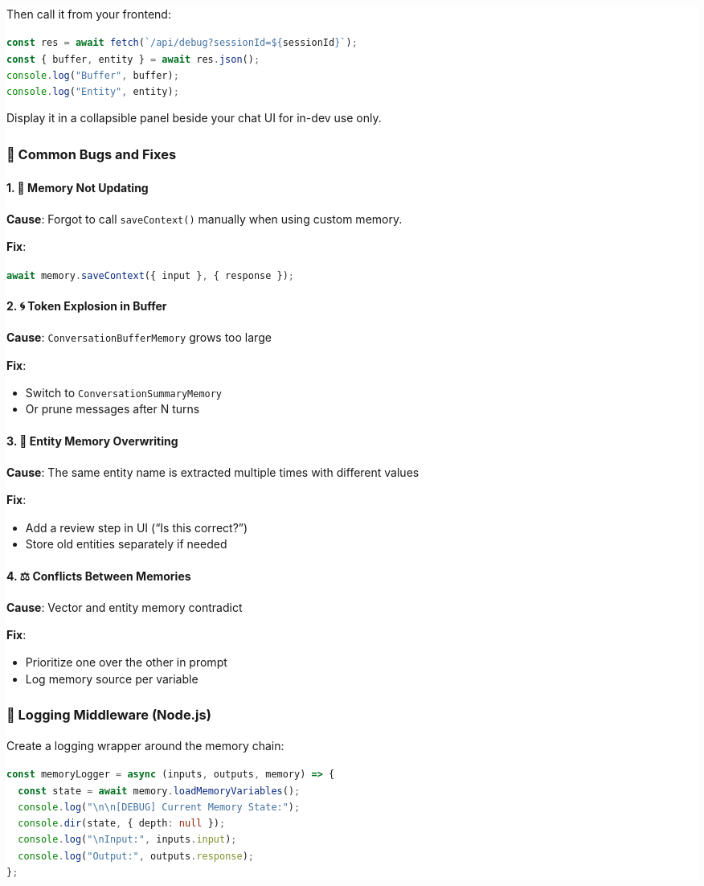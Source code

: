 Then call it from your frontend:

```ts
const res = await fetch(`/api/debug?sessionId=${sessionId}`);
const { buffer, entity } = await res.json();
console.log("Buffer", buffer);
console.log("Entity", entity);
```

Display it in a collapsible panel beside your chat UI for in-dev use only.

### 🚨 Common Bugs and Fixes

#### 1. 🧨 Memory Not Updating

**Cause**: Forgot to call `saveContext()` manually when using custom memory.

**Fix**:

```ts
await memory.saveContext({ input }, { response });
```

#### 2. 🌀 Token Explosion in Buffer

**Cause**: `ConversationBufferMemory` grows too large

**Fix**:

- Switch to `ConversationSummaryMemory`
- Or prune messages after N turns

#### 3. 🧊 Entity Memory Overwriting

**Cause**: The same entity name is extracted multiple times with different values

**Fix**:

- Add a review step in UI (“Is this correct?”)
- Store old entities separately if needed

#### 4. ⚖️ Conflicts Between Memories

**Cause**: Vector and entity memory contradict

**Fix**:

- Prioritize one over the other in prompt
- Log memory source per variable

### 🧠 Logging Middleware (Node.js)

Create a logging wrapper around the memory chain:

```ts
const memoryLogger = async (inputs, outputs, memory) => {
  const state = await memory.loadMemoryVariables();
  console.log("\n\n[DEBUG] Current Memory State:");
  console.dir(state, { depth: null });
  console.log("\nInput:", inputs.input);
  console.log("Output:", outputs.response);
};
```
